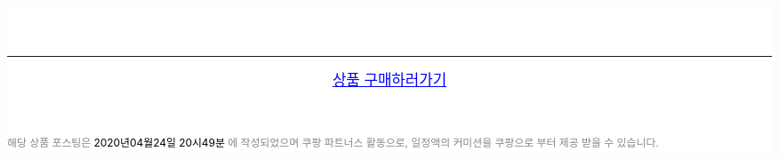 <br>
<br>


  
---
  
<p align="center"><a href="http://me2.do/xasYkiqo" style="font-size: 1.2rem; color: blue;">상품 구매하러가기</a></p>
  
<br>
  
<span style="font-size: 0.85rem; color: #888;">해당 상품 포스팅은 <span style="color: #000;"> 2020년04월24일 20시49분 </span> 에 작성되었으며 쿠팡 파트너스 활동으로, 일정액의 커미션을 쿠팡으로 부터 제공 받을 수 있습니다.</span>